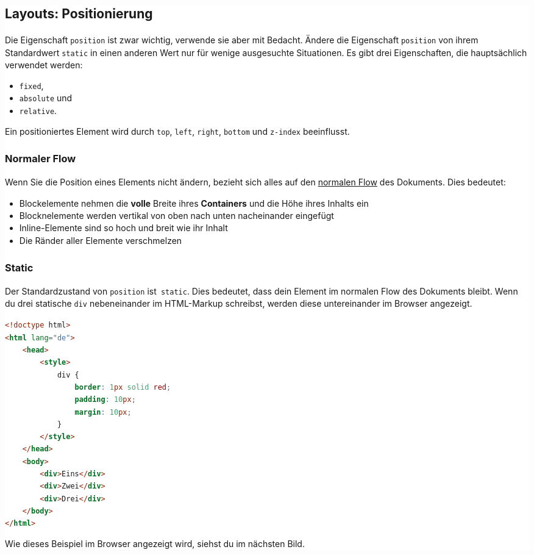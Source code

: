 ## Layouts: Positionierung

Die Eigenschaft `position` ist zwar wichtig, verwende sie aber mit Bedacht. Ändere die Eigenschaft `position` von ihrem Standardwert `static` in einen anderen Wert nur für wenige ausgesuchte Situationen. Es gibt drei Eigenschaften, die hauptsächlich verwendet werden: 
- `fixed`, 
- `absolute` und 
- `relative`.  

Ein positioniertes Element wird durch `top`, `left`, `right`, `bottom` und `z-index` beeinflusst.

### Normaler Flow

Wenn Sie die Position eines Elements nicht ändern, bezieht sich alles auf den [normalen Flow](https://developer.mozilla.org/de/docs/Learn/CSS/CSS_layout/Normal_Flow) des Dokuments. Dies bedeutet:

- Blockelemente nehmen die **volle** Breite ihres **Containers** und die Höhe ihres Inhalts ein
- Blocknelemente werden vertikal von oben nach unten nacheinander eingefügt
- Inline-Elemente sind so hoch und breit wie ihr Inhalt
- Die Ränder aller Elemente verschmelzen

### Static

Der Standardzustand von `position` ist` static`. Dies bedeutet, dass dein Element im normalen Flow des Dokuments bleibt. Wenn du drei statische `div` nebeneinander im HTML-Markup schreibst, werden diese untereinander im Browser angezeigt.


```html
<!doctype html>
<html lang="de">
	<head>
		<style>
			div {
				border: 1px solid red;
				padding: 10px;
				margin: 10px;
			}
		</style>
	</head>
	<body>
		<div>Eins</div>
		<div>Zwei</div>
		<div>Drei</div>
	</body>
</html>
```

Wie dieses Beispiel im Browser angezeigt wird, siehst du im nächsten Bild.

